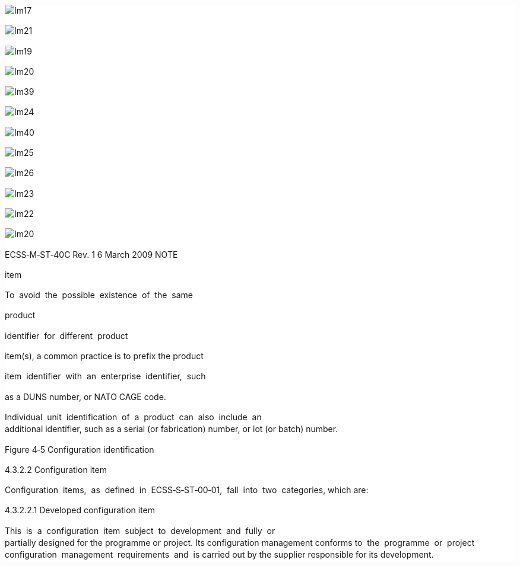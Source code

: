 ![Im17](images/Im17)

![Im21](images/Im21)

![Im19](images/Im19)

![Im20](images/Im20)

![Im39](images/Im39)

![Im24](images/Im24)

![Im40](images/Im40)

![Im25](images/Im25)

![Im26](images/Im26)

![Im23](images/Im23)

![Im22](images/Im22)

![Im20](images/Im20)

ECSS‐M‐ST‐40C Rev. 1 6 March 2009 NOTE 

item 

To  avoid  the  possible  existence  of  the  same 

product 

identifier  for  different  product 

item(s), a common practice is to prefix the product 

item  identifier  with  an  enterprise  identifier,  such 

as a DUNS number, or NATO CAGE code. 

Individual  unit  identification  of  a  product  can  also  include  an  additional identifier, such as a serial (or fabrication) number, or lot (or batch) number. 

Figure 4‐5 Configuration identification  

4.3.2.2  Configuration item

Configuration  items,  as  defined  in  ECSS‐S‐ST‐00‐01,  fall  into  two  categories, which are: 

4.3.2.2.1  Developed configuration item

This  is  a  configuration  item  subject  to  development  and  fully  or  partially designed for the programme or project. Its configuration management conforms to  the  programme  or  project  configuration  management  requirements  and  is carried out by the supplier responsible for its development. 
